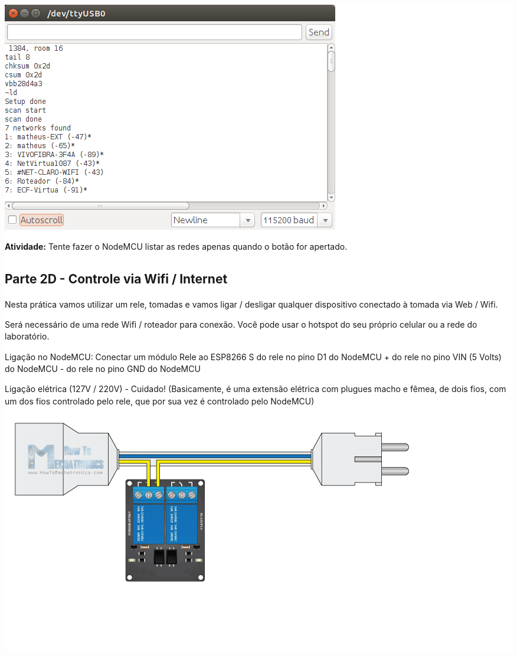   ![SerialMonitor](/images/image1.png)


**Atividade:** Tente fazer o NodeMCU listar as redes apenas quando o botão for apertado.

## Parte 2D - Controle via Wifi / Internet

Nesta prática vamos utilizar um rele, tomadas e vamos ligar / desligar qualquer dispositivo conectado à tomada via Web / Wifi.

Será necessário de uma rede Wifi / roteador para conexão. Você pode usar o hotspot do seu próprio celular ou a rede do laboratório.

Ligação no NodeMCU: Conectar um módulo Rele ao ESP8266
S do rele no pino D1 do NodeMCU + do rele no pino VIN (5 Volts) do NodeMCU - do rele no pino GND do NodeMCU

Ligação elétrica (127V / 220V) - Cuidado!
(Basicamente, é uma extensão elétrica com plugues macho e fêmea, de dois fios, com um dos fios controlado pelo rele, que por sua vez é controlado pelo NodeMCU)

![Ligação](/images/image8.png)
